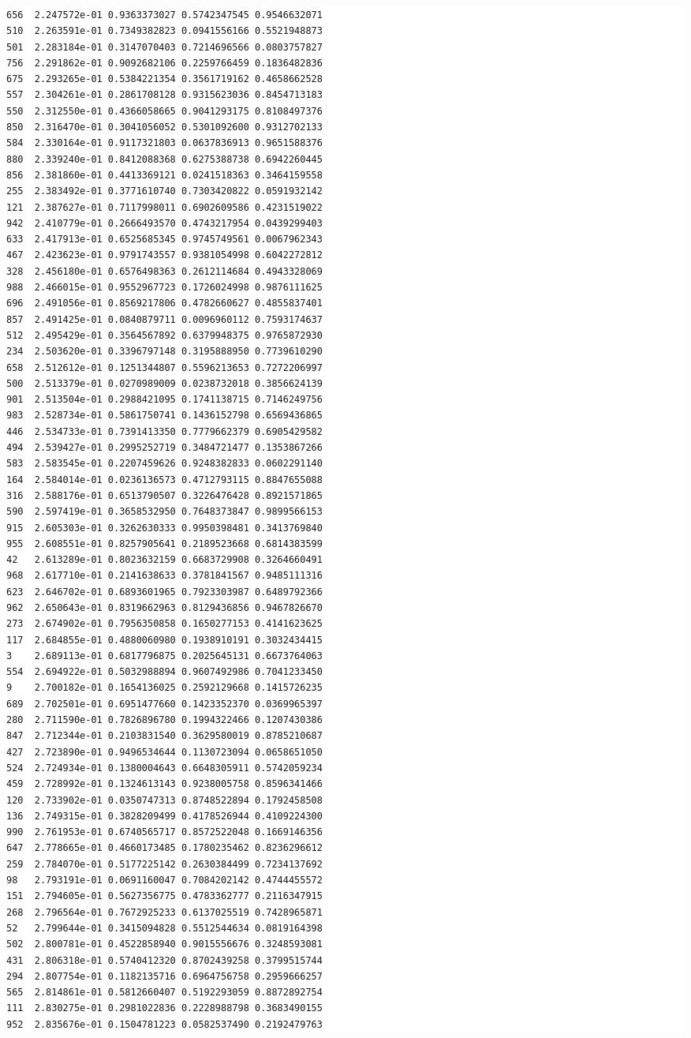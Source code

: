     656  2.247572e-01 0.9363373027 0.5742347545 0.9546632071
    510  2.263591e-01 0.7349382823 0.0941556166 0.5521948873
    501  2.283184e-01 0.3147070403 0.7214696566 0.0803757827
    756  2.291862e-01 0.9092682106 0.2259766459 0.1836482836
    675  2.293265e-01 0.5384221354 0.3561719162 0.4658662528
    557  2.304261e-01 0.2861708128 0.9315623036 0.8454713183
    550  2.312550e-01 0.4366058665 0.9041293175 0.8108497376
    850  2.316470e-01 0.3041056052 0.5301092600 0.9312702133
    584  2.330164e-01 0.9117321803 0.0637836913 0.9651588376
    880  2.339240e-01 0.8412088368 0.6275388738 0.6942260445
    856  2.381860e-01 0.4413369121 0.0241518363 0.3464159558
    255  2.383492e-01 0.3771610740 0.7303420822 0.0591932142
    121  2.387627e-01 0.7117998011 0.6902609586 0.4231519022
    942  2.410779e-01 0.2666493570 0.4743217954 0.0439299403
    633  2.417913e-01 0.6525685345 0.9745749561 0.0067962343
    467  2.423623e-01 0.9791743557 0.9381054998 0.6042272812
    328  2.456180e-01 0.6576498363 0.2612114684 0.4943328069
    988  2.466015e-01 0.9552967723 0.1726024998 0.9876111625
    696  2.491056e-01 0.8569217806 0.4782660627 0.4855837401
    857  2.491425e-01 0.0840879711 0.0096960112 0.7593174637
    512  2.495429e-01 0.3564567892 0.6379948375 0.9765872930
    234  2.503620e-01 0.3396797148 0.3195888950 0.7739610290
    658  2.512612e-01 0.1251344807 0.5596213653 0.7272206997
    500  2.513379e-01 0.0270989009 0.0238732018 0.3856624139
    901  2.513504e-01 0.2988421095 0.1741138715 0.7146249756
    983  2.528734e-01 0.5861750741 0.1436152798 0.6569436865
    446  2.534733e-01 0.7391413350 0.7779662379 0.6905429582
    494  2.539427e-01 0.2995252719 0.3484721477 0.1353867266
    583  2.583545e-01 0.2207459626 0.9248382833 0.0602291140
    164  2.584014e-01 0.0236136573 0.4712793115 0.8847655088
    316  2.588176e-01 0.6513790507 0.3226476428 0.8921571865
    590  2.597419e-01 0.3658532950 0.7648373847 0.9899566153
    915  2.605303e-01 0.3262630333 0.9950398481 0.3413769840
    955  2.608551e-01 0.8257905641 0.2189523668 0.6814383599
    42   2.613289e-01 0.8023632159 0.6683729908 0.3264660491
    968  2.617710e-01 0.2141638633 0.3781841567 0.9485111316
    623  2.646702e-01 0.6893601965 0.7923303987 0.6489792366
    962  2.650643e-01 0.8319662963 0.8129436856 0.9467826670
    273  2.674902e-01 0.7956350858 0.1650277153 0.4141623625
    117  2.684855e-01 0.4880060980 0.1938910191 0.3032434415
    3    2.689113e-01 0.6817796875 0.2025645131 0.6673764063
    554  2.694922e-01 0.5032988894 0.9607492986 0.7041233450
    9    2.700182e-01 0.1654136025 0.2592129668 0.1415726235
    689  2.702501e-01 0.6951477660 0.1423352370 0.0369965397
    280  2.711590e-01 0.7826896780 0.1994322466 0.1207430386
    847  2.712344e-01 0.2103831540 0.3629580019 0.8785210687
    427  2.723890e-01 0.9496534644 0.1130723094 0.0658651050
    524  2.724934e-01 0.1380004643 0.6648305911 0.5742059234
    459  2.728992e-01 0.1324613143 0.9238005758 0.8596341466
    120  2.733902e-01 0.0350747313 0.8748522894 0.1792458508
    136  2.749315e-01 0.3828209499 0.4178526944 0.4109224300
    990  2.761953e-01 0.6740565717 0.8572522048 0.1669146356
    647  2.778665e-01 0.4660173485 0.1780235462 0.8236296612
    259  2.784070e-01 0.5177225142 0.2630384499 0.7234137692
    98   2.793191e-01 0.0691160047 0.7084202142 0.4744455572
    151  2.794605e-01 0.5627356775 0.4783362777 0.2116347915
    268  2.796564e-01 0.7672925233 0.6137025519 0.7428965871
    52   2.799644e-01 0.3415094828 0.5512544634 0.0819164398
    502  2.800781e-01 0.4522858940 0.9015556676 0.3248593081
    431  2.806318e-01 0.5740412320 0.8702439258 0.3799515744
    294  2.807754e-01 0.1182135716 0.6964756758 0.2959666257
    565  2.814861e-01 0.5812660407 0.5192293059 0.8872892754
    111  2.830275e-01 0.2981022836 0.2228988798 0.3683490155
    952  2.835676e-01 0.1504781223 0.0582537490 0.2192479763